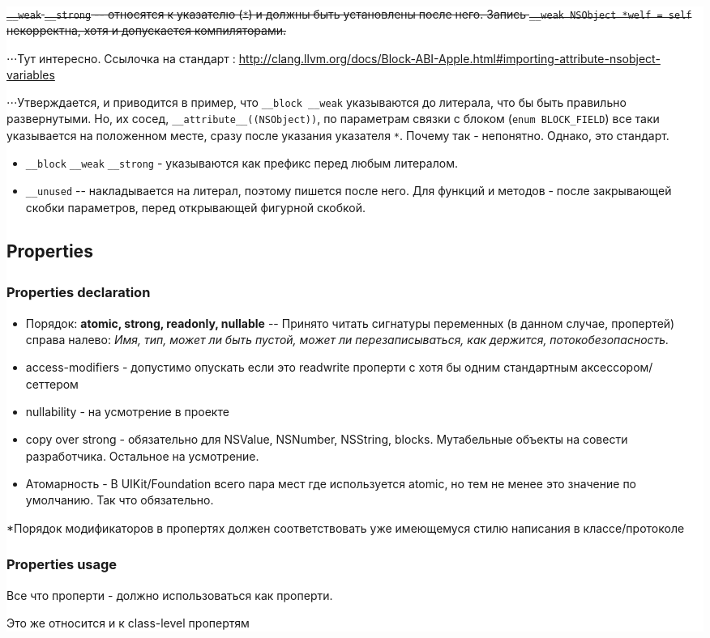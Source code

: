 ~~`__weak` `__strong` -- относятся к указателю (`*`) и должны быть установлены после него. Запись `__weak NSObject *welf = self` некорректна, хотя и допускается компиляторами.~~ 

⋅⋅⋅Тут интересно. Ссылочка на стандарт : <http://clang.llvm.org/docs/Block-ABI-Apple.html#importing-attribute-nsobject-variables>

⋅⋅⋅Утверждается, и приводится в пример, что `__block __weak` указываются до литерала, что бы быть правильно развернутыми. Но, их сосед, `__attribute__((NSObject))`, по параметрам связки с блоком (`enum BLOCK_FIELD`) все таки указывается на положенном месте, сразу после указания указателя `*`. Почему так - непонятно. Однако, это стандарт.

- `__block` `__weak` `__strong` - указываются как префикс перед любым литералом.

- `__unused` -- накладывается на литерал, поэтому пишется после него. Для функций и методов - после закрывающей скобки параметров, перед открывающей фигурной скобкой.

## Properties

### Properties declaration

- Порядок: **atomic, strong, readonly, nullable** -- Принято читать сигнатуры переменных (в данном случае, пропертей) справа налево: *Имя, тип, может ли быть пустой, может ли перезаписываться, как держится, потокобезопасность.*

- access-modifiers - допустимо опускать если это readwrite проперти с хотя бы одним стандартным аксессором/сеттером

- nullability - на усмотрение в проекте

- copy over strong - обязательно для NSValue, NSNumber, NSString, blocks. Мутабельные объекты на совести разработчика. Остальное на усмотрение.

- Атомарность - В UIKit/Foundation всего пара мест где используется atomic, но тем не менее это значение по умолчанию. Так что обязательно.

*Порядок модификаторов в пропертях должен соответствовать уже имеющемуся стилю написания в классе/протоколе

### Properties usage

Все что проперти - должно использоваться как проперти.

Это же относится и к class-level пропертям

